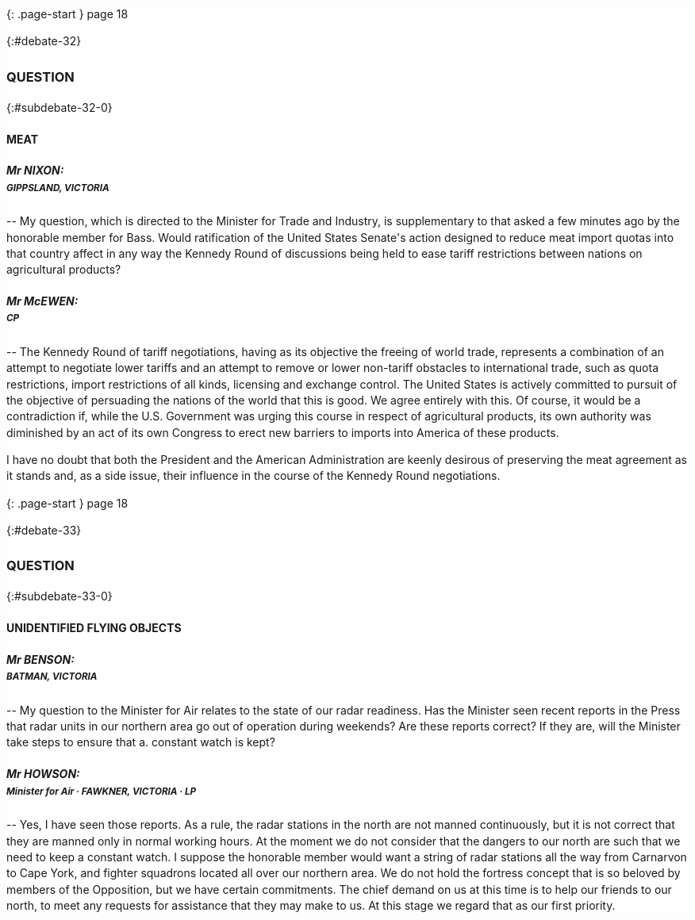 {: .page-start }
page 18

{:#debate-32}
### QUESTION

{:#subdebate-32-0}
#### MEAT

##### Mr NIXON:<br><small class="text-muted">GIPPSLAND, VICTORIA</small>

-- My question, which is directed to the Minister for Trade and Industry, is supplementary to that asked a few minutes ago by the honorable member for Bass. Would ratification of the United States Senate's action designed to reduce meat import quotas into that country affect in any way the Kennedy Round of discussions being held to ease tariff restrictions between nations on agricultural products? 

##### Mr McEWEN:<br><small class="text-muted">CP</small>

-- The Kennedy Round of tariff negotiations, having as its objective the freeing of world trade, represents a combination of an attempt to negotiate lower tariffs and an attempt to remove or lower non-tariff obstacles to international trade, such as quota restrictions, import restrictions of all kinds, licensing and exchange control. The United States is actively committed to pursuit of the objective of persuading the nations of the world that this is good. We agree entirely with this. Of course, it would be a contradiction if, while the U.S. Government was urging this course in respect of agricultural products, its own authority was diminished by an act of its own Congress to erect new barriers to imports into America of these products. 

I have no doubt that both the  President  and the American Administration are keenly desirous of preserving the meat agreement as it stands and, as a side issue, their influence in the course of the Kennedy Round negotiations. 

{: .page-start }
page 18

{:#debate-33}
### QUESTION

{:#subdebate-33-0}
#### UNIDENTIFIED FLYING OBJECTS

##### Mr BENSON:<br><small class="text-muted">BATMAN, VICTORIA</small>

-- My question to the Minister for Air relates to the state of our radar readiness. Has the Minister seen recent reports in the Press that radar units in our northern area go out of operation during weekends? Are these reports correct? If they are, will the Minister take steps to ensure that a. constant watch is kept? 

##### Mr HOWSON:<br><small class="text-muted">Minister for Air &middot; FAWKNER, VICTORIA &middot; LP</small>

-- Yes, I have seen those reports. As a rule, the radar stations in the north are not manned continuously, but it is not correct that they are manned only in normal working hours. At the moment we do not consider that the dangers to our north are such that we need to keep a constant watch. I suppose the honorable member would want a string of radar stations all the way from Carnarvon to Cape York, and fighter squadrons located all over our northern area. We do not hold the fortress concept that is so beloved by members of the Opposition, but we have certain commitments. The chief demand on us at this time is to help our friends to our north, to meet any requests for assistance that they may make to us. At this stage we regard that as our first priority. 
